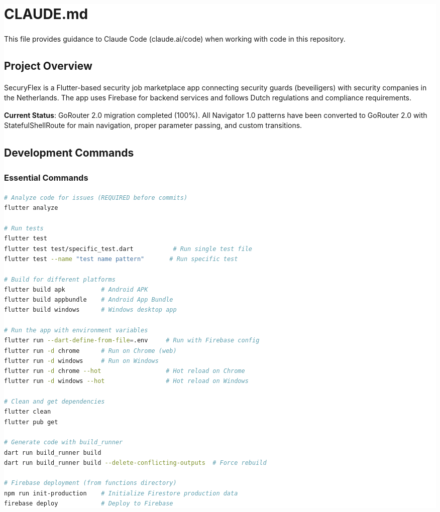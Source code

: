 # CLAUDE.md

This file provides guidance to Claude Code (claude.ai/code) when working with code in this repository.

## Project Overview

SecuryFlex is a Flutter-based security job marketplace app connecting security guards (beveiligers) with security companies in the Netherlands. The app uses Firebase for backend services and follows Dutch regulations and compliance requirements.

**Current Status**: GoRouter 2.0 migration completed (100%). All Navigator 1.0 patterns have been converted to GoRouter 2.0 with StatefulShellRoute for main navigation, proper parameter passing, and custom transitions.

## Development Commands

### Essential Commands
```bash
# Analyze code for issues (REQUIRED before commits)
flutter analyze

# Run tests
flutter test
flutter test test/specific_test.dart           # Run single test file
flutter test --name "test name pattern"       # Run specific test

# Build for different platforms
flutter build apk          # Android APK
flutter build appbundle    # Android App Bundle
flutter build windows      # Windows desktop app

# Run the app with environment variables
flutter run --dart-define-from-file=.env     # Run with Firebase config
flutter run -d chrome      # Run on Chrome (web)
flutter run -d windows     # Run on Windows
flutter run -d chrome --hot                  # Hot reload on Chrome
flutter run -d windows --hot                 # Hot reload on Windows

# Clean and get dependencies
flutter clean
flutter pub get

# Generate code with build_runner
dart run build_runner build
dart run build_runner build --delete-conflicting-outputs  # Force rebuild

# Firebase deployment (from functions directory)
npm run init-production    # Initialize Firestore production data
firebase deploy            # Deploy to Firebase
```

